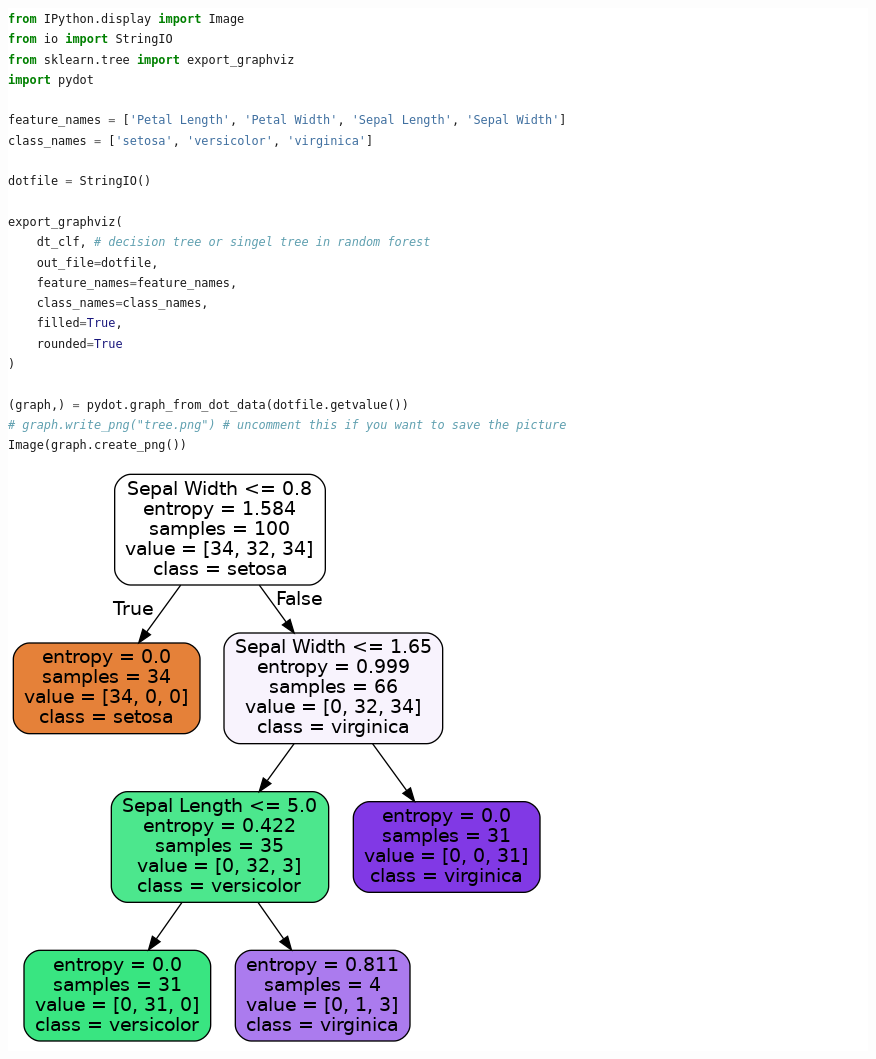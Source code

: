 ```python
from IPython.display import Image
from io import StringIO
from sklearn.tree import export_graphviz
import pydot

feature_names = ['Petal Length', 'Petal Width', 'Sepal Length', 'Sepal Width']
class_names = ['setosa', 'versicolor', 'virginica']

dotfile = StringIO()

export_graphviz(
    dt_clf, # decision tree or singel tree in random forest
    out_file=dotfile,
    feature_names=feature_names, 
    class_names=class_names,
    filled=True,
    rounded=True
)

(graph,) = pydot.graph_from_dot_data(dotfile.getvalue())
# graph.write_png("tree.png") # uncomment this if you want to save the picture
Image(graph.create_png())
```

![tree_vis](tree_vis.png)
